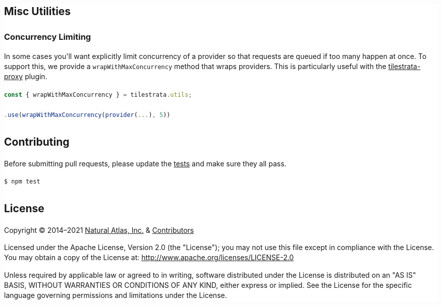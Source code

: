 ## Misc Utilities

### Concurrency Limiting

In some cases you'll want explicitly limit concurrency of a provider so that requests are queued if too many happen at once. To support this, we provide a `wrapWithMaxConcurrency` method that wraps providers. This is particularly useful with the [tilestrata-proxy](https://github.com/naturalatlas/tilestrata-proxy) plugin.

```js
const { wrapWithMaxConcurrency } = tilestrata.utils;

.use(wrapWithMaxConcurrency(provider(...), 5))
```

## Contributing

Before submitting pull requests, please update the [tests](test) and make sure they all pass.

```sh
$ npm test
```

## License

Copyright &copy; 2014–2021 [Natural Atlas, Inc.](https://github.com/naturalatlas) & [Contributors](https://github.com/naturalatlas/tilestrata/graphs/contributors)

Licensed under the Apache License, Version 2.0 (the "License"); you may not use this file except in compliance with the License. You may obtain a copy of the License at: http://www.apache.org/licenses/LICENSE-2.0

Unless required by applicable law or agreed to in writing, software distributed under the License is distributed on an "AS IS" BASIS, WITHOUT WARRANTIES OR CONDITIONS OF ANY KIND, either express or implied. See the License for the specific language governing permissions and limitations under the License.
